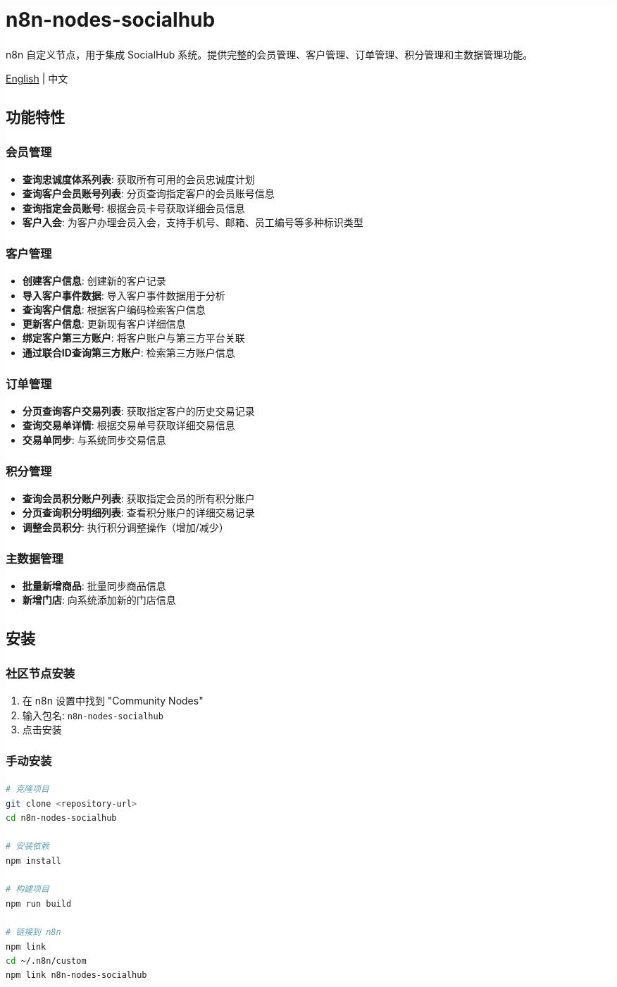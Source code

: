 # n8n-nodes-socialhub

n8n 自定义节点，用于集成 SocialHub 系统。提供完整的会员管理、客户管理、订单管理、积分管理和主数据管理功能。

[English](README.md) | 中文

## 功能特性

### 会员管理
- **查询忠诚度体系列表**: 获取所有可用的会员忠诚度计划
- **查询客户会员账号列表**: 分页查询指定客户的会员账号信息
- **查询指定会员账号**: 根据会员卡号获取详细会员信息
- **客户入会**: 为客户办理会员入会，支持手机号、邮箱、员工编号等多种标识类型

### 客户管理
- **创建客户信息**: 创建新的客户记录
- **导入客户事件数据**: 导入客户事件数据用于分析
- **查询客户信息**: 根据客户编码检索客户信息
- **更新客户信息**: 更新现有客户详细信息
- **绑定客户第三方账户**: 将客户账户与第三方平台关联
- **通过联合ID查询第三方账户**: 检索第三方账户信息

### 订单管理
- **分页查询客户交易列表**: 获取指定客户的历史交易记录
- **查询交易单详情**: 根据交易单号获取详细交易信息
- **交易单同步**: 与系统同步交易信息

### 积分管理
- **查询会员积分账户列表**: 获取指定会员的所有积分账户
- **分页查询积分明细列表**: 查看积分账户的详细交易记录
- **调整会员积分**: 执行积分调整操作（增加/减少）

### 主数据管理
- **批量新增商品**: 批量同步商品信息
- **新增门店**: 向系统添加新的门店信息

## 安装

### 社区节点安装

1. 在 n8n 设置中找到 "Community Nodes"
2. 输入包名: `n8n-nodes-socialhub`
3. 点击安装

### 手动安装

```bash
# 克隆项目
git clone <repository-url>
cd n8n-nodes-socialhub

# 安装依赖
npm install

# 构建项目
npm run build

# 链接到 n8n
npm link
cd ~/.n8n/custom
npm link n8n-nodes-socialhub
```